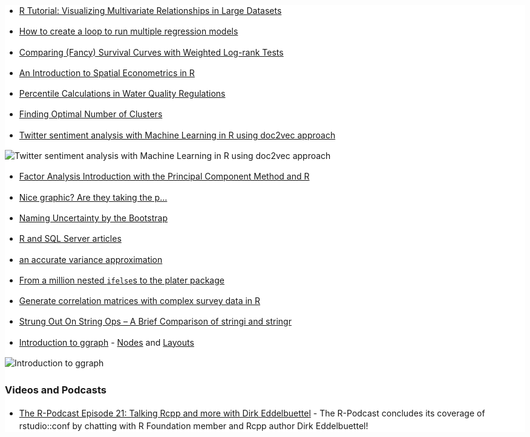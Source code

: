 + [R Tutorial: Visualizing Multivariate Relationships in Large Datasets](https://dmwiig.net/2017/02/06/r-tutorial-visualizing-multivariate-relationships-in-large-datasets/) 

+ [How to create a loop to run multiple regression models](https://datascienceplus.com/how-to-create-a-loop-to-run-multiple-regression-models/)

+ [Comparing (Fancy) Survival Curves with Weighted Log-rank Tests](http://r-addict.com/2017/02/09/Fancy-Survival-Plots.html)

+ [An Introduction to Spatial Econometrics in R](https://ignaciomsarmiento.github.io/2017/02/07/An-Introduction-to-Spatial-Econometrics-in-R.html)

+ [Percentile Calculations in Water Quality Regulations](http://r.prevos.net/percentile-calculations/)

+ [Finding Optimal Number of Clusters](https://datascienceplus.com/finding-optimal-number-of-clusters/)

+ [Twitter sentiment analysis with Machine Learning in R using doc2vec approach](http://analyzecore.com/2017/02/08/twitter-sentiment-analysis-doc2vec/)

![Twitter sentiment analysis with Machine Learning in R using doc2vec approach](https://i1.wp.com/analyzecore.com/wp-content/uploads/2017/02/tweets_sentiment_rate_1.png?zoom=3&resize=750%2C410)

+ [Factor Analysis Introduction with the Principal Component Method and R](http://www.aaronschlegel.com/factor-analysis-introduction-principal-component-method-r/)

+ [Nice graphic? Are they taking the p…](https://nsaunders.wordpress.com/2017/02/04/nice-graphic-are-they-taking-the-p/)

+ [Naming Uncertainty by the Bootstrap](http://staff.math.su.se/hoehle/blog/2017/02/06/onomastics.html)

+ [R and SQL Server articles](https://tomaztsql.wordpress.com/2017/02/08/r-and-sql-server-articles/)

+ [an accurate variance approximation](https://xianblog.wordpress.com/2017/02/07/an-accurate-variance-approximation/)

+ [From a million nested `ifelse`s to the plater package](http://ropensci.org/blog/blog/2017/02/06/plater-blog-post)

+ [Generate correlation matrices with complex survey data in R](https://www.jacob-long.com/post/survey-correlation/)

+ [Strung Out On String Ops – A Brief Comparison of stringi and stringr](https://rud.is/b/2017/02/06/strung-out-on-string-ops-a-brief-comparison-of-stringi-and-stringr/)

+ [Introduction to ggraph](http://www.data-imaginist.com/2017/ggraph-introduction-nodes/) - [Nodes](http://www.data-imaginist.com/2017/ggraph-introduction-nodes/) and [Layouts](http://www.data-imaginist.com/2017/ggraph-introduction-layouts/)

![Introduction to ggraph](https://cdn.rawgit.com/thomasp85/thomasp85.github.io/e9b36ed6/assets/images/2017-02-06-ggraph-introduction-layouts/unnamed-chunk-14-1.png)

### Videos and Podcasts

+ [The R-Podcast Episode 21: Talking Rcpp and more with Dirk Eddelbuettel](https://www.r-podcast.org/posts/the-r-podcast-episode-21-talking-rcpp-and-more-with-dirk-eddelbuettel.html) - The R-Podcast concludes its coverage of rstudio::conf by chatting with R Foundation member and Rcpp author Dirk Eddelbuettel!
